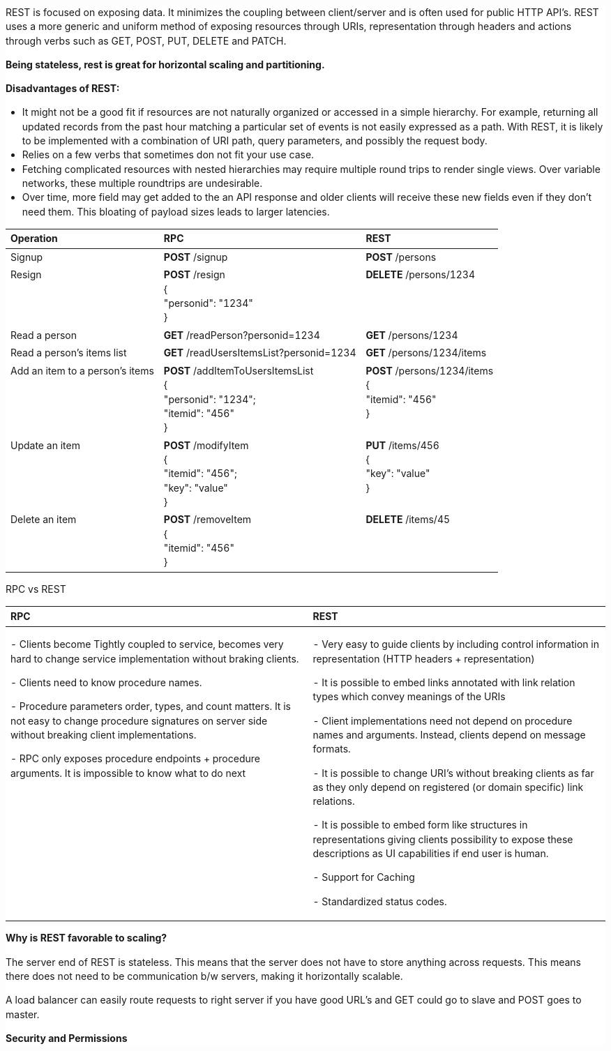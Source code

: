 REST is focused on exposing data. It minimizes the coupling between client/server and is often used for public HTTP API’s. REST uses a more generic and uniform method of exposing resources through URIs, representation through headers and actions through verbs such as GET, POST, PUT, DELETE and PATCH. 

**Being stateless, rest is great for horizontal scaling and partitioning.**

**Disadvantages of REST:**

- It might not be a good fit if resources are not naturally organized or accessed in a simple hierarchy. For example, returning all updated records from the past hour matching a particular set of events is not easily expressed as a path. With REST, it is likely to be implemented with a combination of URI path, query parameters, and possibly the request body.
- Relies on a few verbs that sometimes don not fit your use case.
- Fetching complicated resources with nested hierarchies may require multiple round trips to render single views. Over variable networks, these multiple roundtrips are undesirable.
- Over time, more field may get added to the an API response and older clients will receive these new fields even if they don’t need them. This bloating of payload sizes leads to larger latencies.

|**Operation**|**RPC**|**REST**|
| :- | :- | :- |
|Signup|**POST** /signup|**POST** /persons|
|Resign|**POST** /resign<br>{<br>"personid": "1234"<br>}|**DELETE** /persons/1234|
|Read a person|**GET** /readPerson?personid=1234|**GET** /persons/1234|
|Read a person’s items list|**GET** /readUsersItemsList?personid=1234|**GET** /persons/1234/items|
|Add an item to a person’s items|**POST** /addItemToUsersItemsList<br>{<br>"personid": "1234";<br>"itemid": "456"<br>}|**POST** /persons/1234/items<br>{<br>"itemid": "456"<br>}|
|Update an item|**POST** /modifyItem<br>{<br>"itemid": "456";<br>"key": "value"<br>}|**PUT** /items/456<br>{<br>"key": "value"<br>}|
|Delete an item|**POST** /removeItem<br>{<br>"itemid": "456"<br>}|**DELETE** /items/45|




RPC vs REST

|**RPC**|**REST**|
| :- | :- |
|<p>- Clients become Tightly coupled to service, becomes very hard to change service implementation without braking clients.</p><p>- Clients need to know procedure names.</p><p>- Procedure parameters order, types, and count matters. It is not easy to change procedure signatures on server side without breaking client implementations.</p><p>- RPC only exposes procedure endpoints + procedure arguments. It is impossible to know what to do next</p>|<p>- Very easy to guide clients by including control information in representation (HTTP headers + representation)</p><p>- It is possible to embed links annotated with link relation types which convey meanings of the URIs</p><p>- Client implementations need not depend on procedure names and arguments. Instead, clients depend on message formats.</p><p>- It is possible to change URI’s without breaking clients as far as they only depend on registered (or domain specific) link relations.</p><p>- It is possible to embed form like structures in representations giving clients possibility to expose these descriptions as UI capabilities if end user is human.</p><p>- Support for Caching</p><p>- Standardized status codes.</p>|

**Why is REST favorable to scaling?**

The server end of REST is stateless. This means that the server does not have to store anything across requests. This means there does not need to be communication b/w servers, making it horizontally scalable.

A load balancer can easily route requests to right server if you have good URL’s and GET could go to slave and POST goes to master.

**Security and Permissions**
